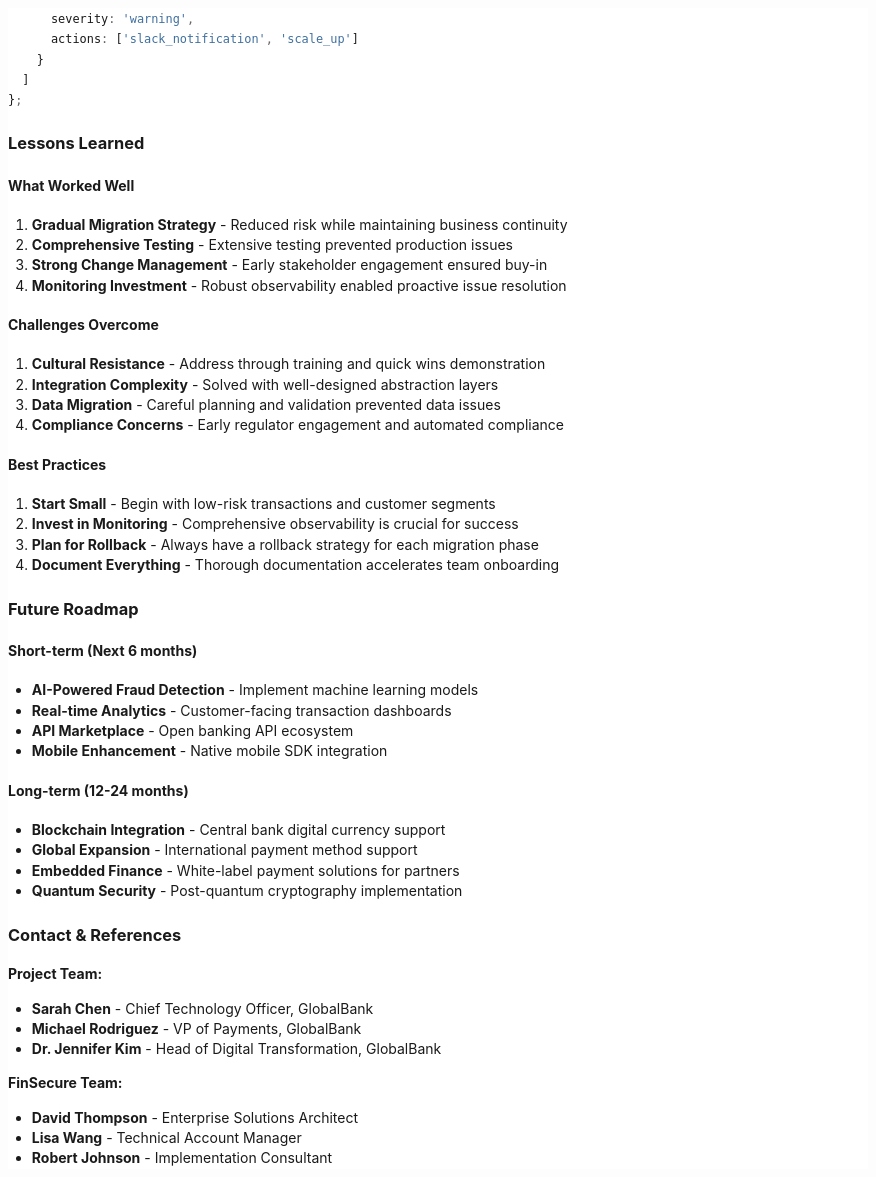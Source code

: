 ```javascript
      severity: 'warning',
      actions: ['slack_notification', 'scale_up']
    }
  ]
};
```

### Lessons Learned

#### What Worked Well
1. **Gradual Migration Strategy** - Reduced risk while maintaining business continuity
2. **Comprehensive Testing** - Extensive testing prevented production issues
3. **Strong Change Management** - Early stakeholder engagement ensured buy-in
4. **Monitoring Investment** - Robust observability enabled proactive issue resolution

#### Challenges Overcome
1. **Cultural Resistance** - Address through training and quick wins demonstration
2. **Integration Complexity** - Solved with well-designed abstraction layers
3. **Data Migration** - Careful planning and validation prevented data issues
4. **Compliance Concerns** - Early regulator engagement and automated compliance

#### Best Practices
1. **Start Small** - Begin with low-risk transactions and customer segments
2. **Invest in Monitoring** - Comprehensive observability is crucial for success
3. **Plan for Rollback** - Always have a rollback strategy for each migration phase
4. **Document Everything** - Thorough documentation accelerates team onboarding

### Future Roadmap

#### Short-term (Next 6 months)
- **AI-Powered Fraud Detection** - Implement machine learning models
- **Real-time Analytics** - Customer-facing transaction dashboards
- **API Marketplace** - Open banking API ecosystem
- **Mobile Enhancement** - Native mobile SDK integration

#### Long-term (12-24 months)
- **Blockchain Integration** - Central bank digital currency support
- **Global Expansion** - International payment method support
- **Embedded Finance** - White-label payment solutions for partners
- **Quantum Security** - Post-quantum cryptography implementation

### Contact & References

**Project Team:**
- **Sarah Chen** - Chief Technology Officer, GlobalBank
- **Michael Rodriguez** - VP of Payments, GlobalBank
- **Dr. Jennifer Kim** - Head of Digital Transformation, GlobalBank

**FinSecure Team:**
- **David Thompson** - Enterprise Solutions Architect
- **Lisa Wang** - Technical Account Manager
- **Robert Johnson** - Implementation Consultant
